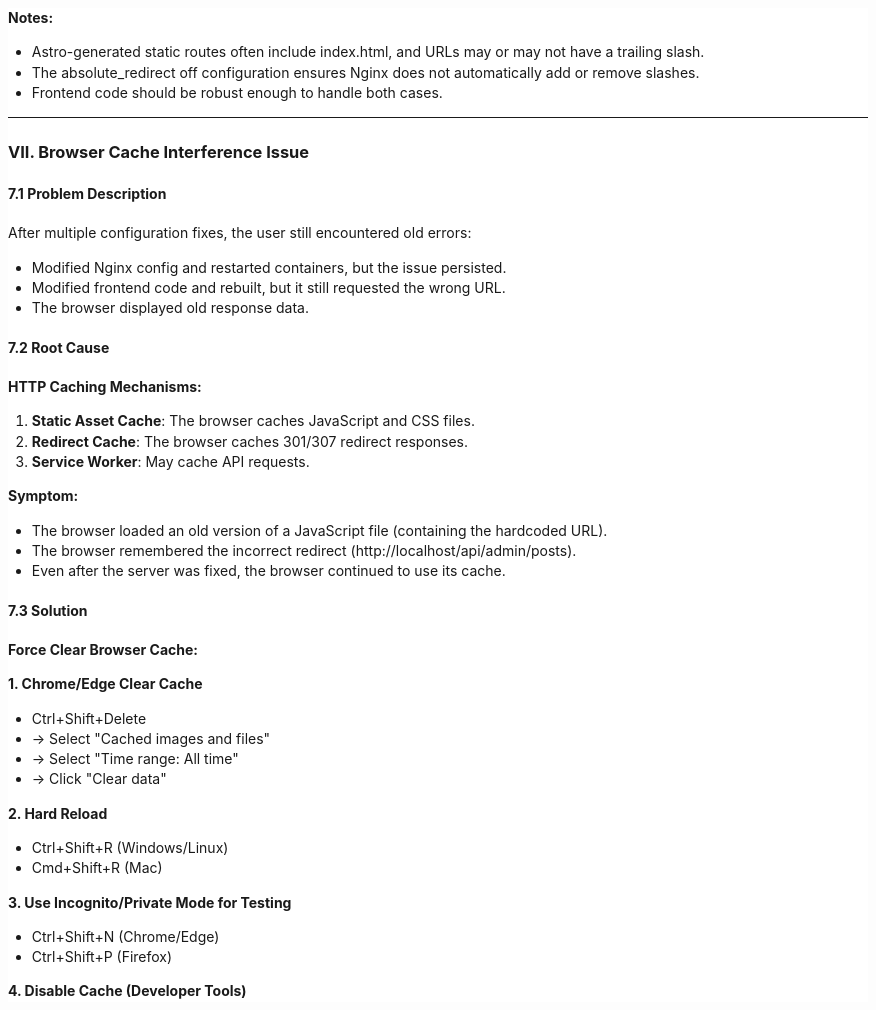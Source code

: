 **Notes:**

- Astro-generated static routes often include index.html, and URLs may or may not have a trailing slash.
- The absolute_redirect off configuration ensures Nginx does not automatically add or remove slashes.
- Frontend code should be robust enough to handle both cases.

------



### VII. Browser Cache Interference Issue

#### 7.1 Problem Description

After multiple configuration fixes, the user still encountered old errors:

- Modified Nginx config and restarted containers, but the issue persisted.
- Modified frontend code and rebuilt, but it still requested the wrong URL.
- The browser displayed old response data.

#### 7.2 Root Cause

**HTTP Caching Mechanisms:**

1. **Static Asset Cache**: The browser caches JavaScript and CSS files.
2. **Redirect Cache**: The browser caches 301/307 redirect responses.
3. **Service Worker**: May cache API requests.

**Symptom:**

- The browser loaded an old version of a JavaScript file (containing the hardcoded URL).
- The browser remembered the incorrect redirect (http://localhost/api/admin/posts).
- Even after the server was fixed, the browser continued to use its cache.

#### 7.3 Solution

**Force Clear Browser Cache:**

**1. Chrome/Edge Clear Cache**

- Ctrl+Shift+Delete
- → Select "Cached images and files"
- → Select "Time range: All time"
- → Click "Clear data"

**2. Hard Reload**

- Ctrl+Shift+R (Windows/Linux)
- Cmd+Shift+R (Mac)

**3. Use Incognito/Private Mode for Testing**

- Ctrl+Shift+N (Chrome/Edge)
- Ctrl+Shift+P (Firefox)

**4. Disable Cache (Developer Tools)**
